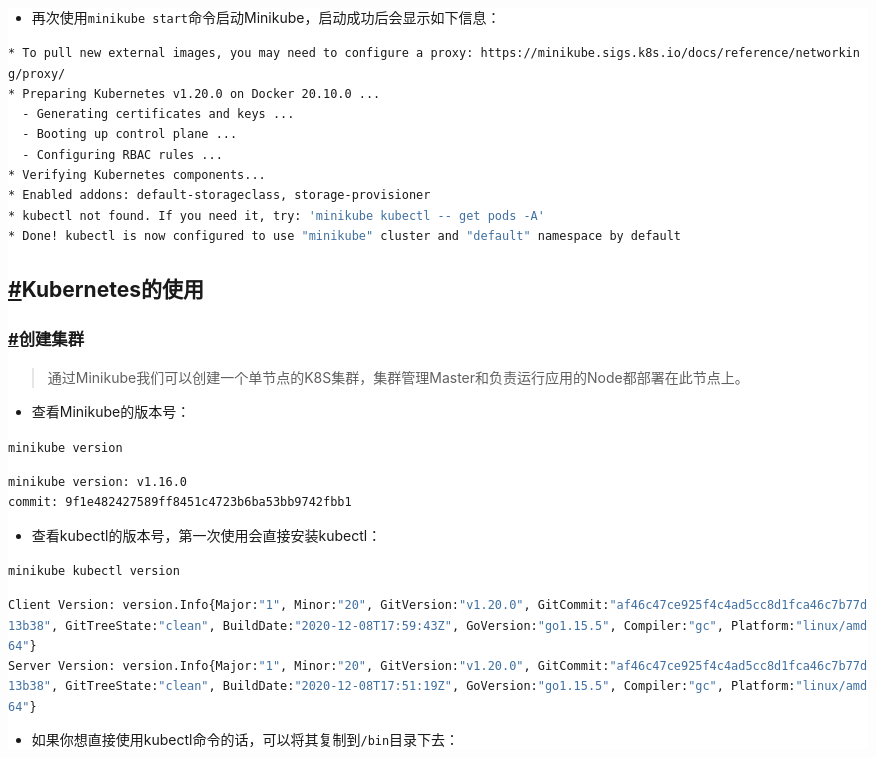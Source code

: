 - 再次使用`minikube start`命令启动Minikube，启动成功后会显示如下信息：



```bash
* To pull new external images, you may need to configure a proxy: https://minikube.sigs.k8s.io/docs/reference/networking/proxy/
* Preparing Kubernetes v1.20.0 on Docker 20.10.0 ...
  - Generating certificates and keys ...
  - Booting up control plane ...
  - Configuring RBAC rules ...
* Verifying Kubernetes components...
* Enabled addons: default-storageclass, storage-provisioner
* kubectl not found. If you need it, try: 'minikube kubectl -- get pods -A'
* Done! kubectl is now configured to use "minikube" cluster and "default" namespace by default
```

## [#](https://www.macrozheng.com/k8s/k8s_start.html#kubernetes的使用)Kubernetes的使用

### [#](https://www.macrozheng.com/k8s/k8s_start.html#创建集群)创建集群

> 通过Minikube我们可以创建一个单节点的K8S集群，集群管理Master和负责运行应用的Node都部署在此节点上。

- 查看Minikube的版本号：



```bash
minikube version
```



```bash
minikube version: v1.16.0
commit: 9f1e482427589ff8451c4723b6ba53bb9742fbb1
```

- 查看kubectl的版本号，第一次使用会直接安装kubectl：



```bash
minikube kubectl version
```



```bash
Client Version: version.Info{Major:"1", Minor:"20", GitVersion:"v1.20.0", GitCommit:"af46c47ce925f4c4ad5cc8d1fca46c7b77d13b38", GitTreeState:"clean", BuildDate:"2020-12-08T17:59:43Z", GoVersion:"go1.15.5", Compiler:"gc", Platform:"linux/amd64"}
Server Version: version.Info{Major:"1", Minor:"20", GitVersion:"v1.20.0", GitCommit:"af46c47ce925f4c4ad5cc8d1fca46c7b77d13b38", GitTreeState:"clean", BuildDate:"2020-12-08T17:51:19Z", GoVersion:"go1.15.5", Compiler:"gc", Platform:"linux/amd64"}
```

- 如果你想直接使用kubectl命令的话，可以将其复制到`/bin`目录下去：
